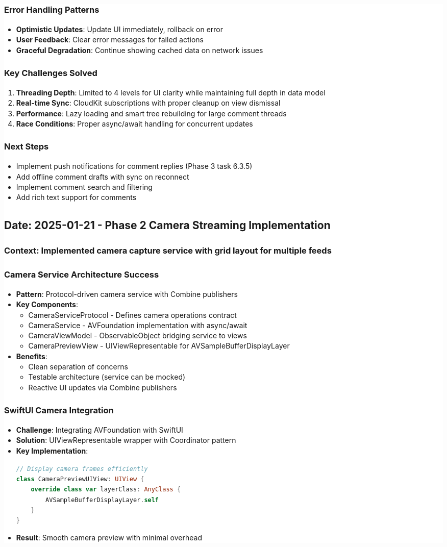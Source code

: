### Error Handling Patterns
- **Optimistic Updates**: Update UI immediately, rollback on error
- **User Feedback**: Clear error messages for failed actions
- **Graceful Degradation**: Continue showing cached data on network issues

### Key Challenges Solved
1. **Threading Depth**: Limited to 4 levels for UI clarity while maintaining full depth in data model
2. **Real-time Sync**: CloudKit subscriptions with proper cleanup on view dismissal
3. **Performance**: Lazy loading and smart tree rebuilding for large comment threads
4. **Race Conditions**: Proper async/await handling for concurrent updates

### Next Steps
- Implement push notifications for comment replies (Phase 3 task 6.3.5)
- Add offline comment drafts with sync on reconnect
- Implement comment search and filtering
- Add rich text support for comments

## Date: 2025-01-21 - Phase 2 Camera Streaming Implementation

### Context: Implemented camera capture service with grid layout for multiple feeds

### Camera Service Architecture Success
- **Pattern**: Protocol-driven camera service with Combine publishers
- **Key Components**:
  - CameraServiceProtocol - Defines camera operations contract
  - CameraService - AVFoundation implementation with async/await
  - CameraViewModel - ObservableObject bridging service to views
  - CameraPreviewView - UIViewRepresentable for AVSampleBufferDisplayLayer
- **Benefits**:
  - Clean separation of concerns
  - Testable architecture (service can be mocked)
  - Reactive UI updates via Combine publishers

### SwiftUI Camera Integration
- **Challenge**: Integrating AVFoundation with SwiftUI
- **Solution**: UIViewRepresentable wrapper with Coordinator pattern
- **Key Implementation**:
  ```swift
  // Display camera frames efficiently
  class CameraPreviewUIView: UIView {
      override class var layerClass: AnyClass {
          AVSampleBufferDisplayLayer.self
      }
  }
  ```
- **Result**: Smooth camera preview with minimal overhead
